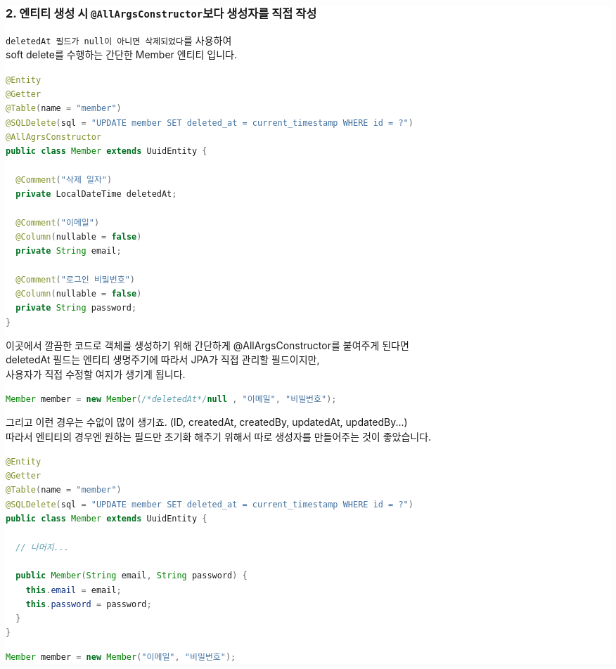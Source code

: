 ### 2. 엔티티 생성 시 `@AllArgsConstructor`보다 생성자를 직접 작성

`deletedAt 필드가 null이 아니면 삭제되었다`를 사용하여  
soft delete를 수행하는 간단한 Member 엔티티 입니다.

```java
@Entity
@Getter
@Table(name = "member")
@SQLDelete(sql = "UPDATE member SET deleted_at = current_timestamp WHERE id = ?")
@AllAgrsConstructor
public class Member extends UuidEntity {

  @Comment("삭제 일자")
  private LocalDateTime deletedAt;

  @Comment("이메일")
  @Column(nullable = false)
  private String email;

  @Comment("로그인 비밀번호")
  @Column(nullable = false)
  private String password;
}
```

이곳에서 깔끔한 코드로 객체를 생성하기 위해 간단하게 @AllArgsConstructor를 붙여주게 된다면  
deletedAt 필드는 엔티티 생명주기에 따라서 JPA가 직접 관리할 필드이지만,  
사용자가 직접 수정할 여지가 생기게 됩니다.

```java
Member member = new Member(/*deletedAt*/null , "이메일", "비밀번호");
```

그리고 이런 경우는 수없이 많이 생기죠. (ID, createdAt, createdBy, updatedAt, updatedBy...)  
따라서 엔티티의 경우엔 원하는 필드만 초기화 해주기 위해서 따로 생성자를 만들어주는 것이 좋았습니다.

```java
@Entity
@Getter
@Table(name = "member")
@SQLDelete(sql = "UPDATE member SET deleted_at = current_timestamp WHERE id = ?")
public class Member extends UuidEntity {

  // 나머지...

  public Member(String email, String password) {
    this.email = email;
    this.password = password;
  }
}
```

```java
Member member = new Member("이메일", "비밀번호");
```
